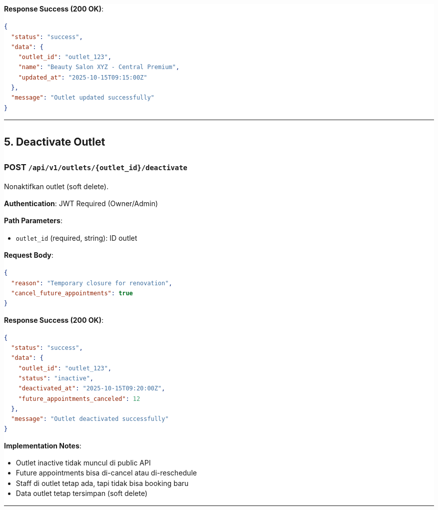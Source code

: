 ```json
```

**Response Success (200 OK)**:
```json
{
  "status": "success",
  "data": {
    "outlet_id": "outlet_123",
    "name": "Beauty Salon XYZ - Central Premium",
    "updated_at": "2025-10-15T09:15:00Z"
  },
  "message": "Outlet updated successfully"
}
```

---

## 5. Deactivate Outlet

### POST `/api/v1/outlets/{outlet_id}/deactivate`

Nonaktifkan outlet (soft delete).

**Authentication**: JWT Required (Owner/Admin)

**Path Parameters**:
- `outlet_id` (required, string): ID outlet

**Request Body**:
```json
{
  "reason": "Temporary closure for renovation",
  "cancel_future_appointments": true
}
```

**Response Success (200 OK)**:
```json
{
  "status": "success",
  "data": {
    "outlet_id": "outlet_123",
    "status": "inactive",
    "deactivated_at": "2025-10-15T09:20:00Z",
    "future_appointments_canceled": 12
  },
  "message": "Outlet deactivated successfully"
}
```

**Implementation Notes**:
- Outlet inactive tidak muncul di public API
- Future appointments bisa di-cancel atau di-reschedule
- Staff di outlet tetap ada, tapi tidak bisa booking baru
- Data outlet tetap tersimpan (soft delete)

---